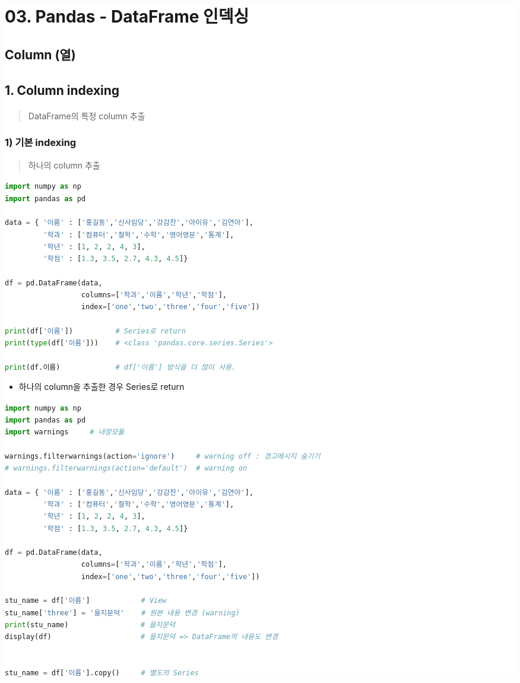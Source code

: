 # 03. Pandas - DataFrame 인덱싱





## Column (열)





## 1. Column indexing

> DataFrame의 특정 column 추출



### 1) 기본 indexing

> 하나의 column 추출

```python
import numpy as np
import pandas as pd

data = { '이름' : ['홍길동','신사임당','강감찬','아이유','김연아'],
         '학과' : ['컴퓨터','철학','수학','영어영문','통계'],
         '학년' : [1, 2, 2, 4, 3],
         '학점' : [1.3, 3.5, 2.7, 4.3, 4.5]}

df = pd.DataFrame(data,
                  columns=['학과','이름','학년','학점'],
                  index=['one','two','three','four','five'])

print(df['이름']) 		 # Series로 return   
print(type(df['이름']))	 # <class 'pandas.core.series.Series'>

print(df.이름)  			 # df['이름'] 방식을 더 많이 사용.
```

* 하나의 column을 추출한 경우 Series로 return



```python
import numpy as np
import pandas as pd
import warnings		# 내장모듈

warnings.filterwarnings(action='ignore')  	 # warning off : 경고메시지 숨기기
# warnings.filterwarnings(action='default')  # warning on

data = { '이름' : ['홍길동','신사임당','강감찬','아이유','김연아'],
         '학과' : ['컴퓨터','철학','수학','영어영문','통계'],
         '학년' : [1, 2, 2, 4, 3],
         '학점' : [1.3, 3.5, 2.7, 4.3, 4.5]}

df = pd.DataFrame(data,
                  columns=['학과','이름','학년','학점'],
                  index=['one','two','three','four','five'])

stu_name = df['이름']			   # View
stu_name['three'] = '을지문덕'	  # 원본 내용 변경 (warning)
print(stu_name)					# 을지문덕
display(df)						# 을지문덕 => DataFrame의 내용도 변경


stu_name = df['이름'].copy()     # 별도의 Series
```